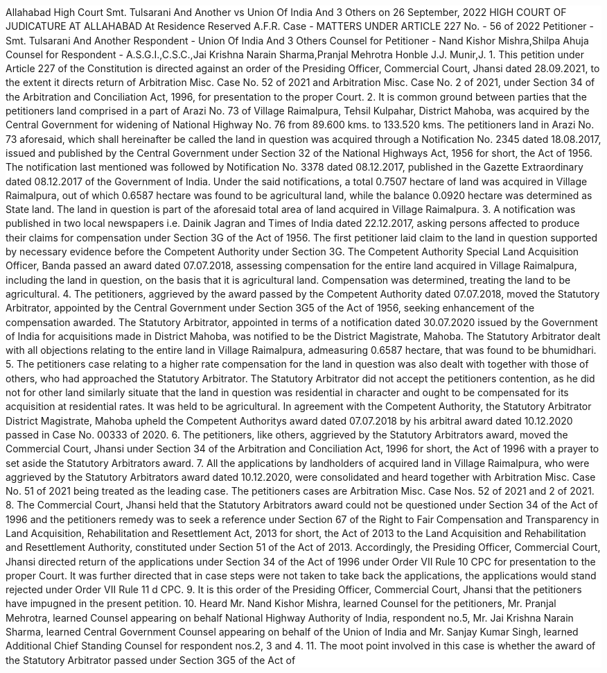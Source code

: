 Allahabad High Court Smt. Tulsarani And Another vs Union Of India And 3 Others on 26 September, 2022 HIGH COURT OF JUDICATURE AT ALLAHABAD At Residence Reserved A.F.R. Case - MATTERS UNDER ARTICLE 227 No. - 56 of 2022 Petitioner - Smt. Tulsarani And Another Respondent - Union Of India And 3 Others Counsel for Petitioner - Nand Kishor Mishra,Shilpa Ahuja Counsel for Respondent - A.S.G.I.,C.S.C.,Jai Krishna Narain Sharma,Pranjal Mehrotra Honble J.J. Munir,J. 1. This petition under Article 227 of the Constitution is directed against an order of the Presiding Officer, Commercial Court, Jhansi dated 28.09.2021, to the extent it directs return of Arbitration Misc. Case No. 52 of 2021 and Arbitration Misc. Case No. 2 of 2021, under Section 34 of the Arbitration and Conciliation Act, 1996, for presentation to the proper Court. 2. It is common ground between parties that the petitioners land comprised in a part of Arazi No. 73 of Village Raimalpura, Tehsil Kulpahar, District Mahoba, was acquired by the Central Government for widening of National Highway No. 76 from 89.600 kms. to 133.520 kms. The petitioners land in Arazi No. 73 aforesaid, which shall hereinafter be called the land in question was acquired through a Notification No. 2345 dated 18.08.2017, issued and published by the Central Government under Section 32 of the National Highways Act, 1956 for short, the Act of 1956. The notification last mentioned was followed by Notification No. 3378 dated 08.12.2017, published in the Gazette Extraordinary dated 08.12.2017 of the Government of India. Under the said notifications, a total 0.7507 hectare of land was acquired in Village Raimalpura, out of which 0.6587 hectare was found to be agricultural land, while the balance 0.0920 hectare was determined as State land. The land in question is part of the aforesaid total area of land acquired in Village Raimalpura. 3. A notification was published in two local newspapers i.e. Dainik Jagran and Times of India dated 22.12.2017, asking persons affected to produce their claims for compensation under Section 3G of the Act of 1956. The first petitioner laid claim to the land in question supported by necessary evidence before the Competent Authority under Section 3G. The Competent Authority Special Land Acquisition Officer, Banda passed an award dated 07.07.2018, assessing compensation for the entire land acquired in Village Raimalpura, including the land in question, on the basis that it is agricultural land. Compensation was determined, treating the land to be agricultural. 4. The petitioners, aggrieved by the award passed by the Competent Authority dated 07.07.2018, moved the Statutory Arbitrator, appointed by the Central Government under Section 3G5 of the Act of 1956, seeking enhancement of the compensation awarded. The Statutory Arbitrator, appointed in terms of a notification dated 30.07.2020 issued by the Government of India for acquisitions made in District Mahoba, was notified to be the District Magistrate, Mahoba. The Statutory Arbitrator dealt with all objections relating to the entire land in Village Raimalpura, admeasuring 0.6587 hectare, that was found to be bhumidhari. 5. The petitioners case relating to a higher rate compensation for the land in question was also dealt with together with those of others, who had approached the Statutory Arbitrator. The Statutory Arbitrator did not accept the petitioners contention, as he did not for other land similarly situate that the land in question was residential in character and ought to be compensated for its acquisition at residential rates. It was held to be agricultural. In agreement with the Competent Authority, the Statutory Arbitrator District Magistrate, Mahoba upheld the Competent Authoritys award dated 07.07.2018 by his arbitral award dated 10.12.2020 passed in Case No. 00333 of 2020. 6. The petitioners, like others, aggrieved by the Statutory Arbitrators award, moved the Commercial Court, Jhansi under Section 34 of the Arbitration and Conciliation Act, 1996 for short, the Act of 1996 with a prayer to set aside the Statutory Arbitrators award. 7. All the applications by landholders of acquired land in Village Raimalpura, who were aggrieved by the Statutory Arbitrators award dated 10.12.2020, were consolidated and heard together with Arbitration Misc. Case No. 51 of 2021 being treated as the leading case. The petitioners cases are Arbitration Misc. Case Nos. 52 of 2021 and 2 of 2021. 8. The Commercial Court, Jhansi held that the Statutory Arbitrators award could not be questioned under Section 34 of the Act of 1996 and the petitioners remedy was to seek a reference under Section 67 of the Right to Fair Compensation and Transparency in Land Acquisition, Rehabilitation and Resettlement Act, 2013 for short, the Act of 2013 to the Land Acquisition and Rehabilitation and Resettlement Authority, constituted under Section 51 of the Act of 2013. Accordingly, the Presiding Officer, Commercial Court, Jhansi directed return of the applications under Section 34 of the Act of 1996 under Order VII Rule 10 CPC for presentation to the proper Court. It was further directed that in case steps were not taken to take back the applications, the applications would stand rejected under Order VII Rule 11 d CPC. 9. It is this order of the Presiding Officer, Commercial Court, Jhansi that the petitioners have impugned in the present petition. 10. Heard Mr. Nand Kishor Mishra, learned Counsel for the petitioners, Mr. Pranjal Mehrotra, learned Counsel appearing on behalf National Highway Authority of India, respondent no.5, Mr. Jai Krishna Narain Sharma, learned Central Government Counsel appearing on behalf of the Union of India and Mr. Sanjay Kumar Singh, learned Additional Chief Standing Counsel for respondent nos.2, 3 and 4. 11. The moot point involved in this case is whether the award of the Statutory Arbitrator passed under Section 3G5 of the Act of